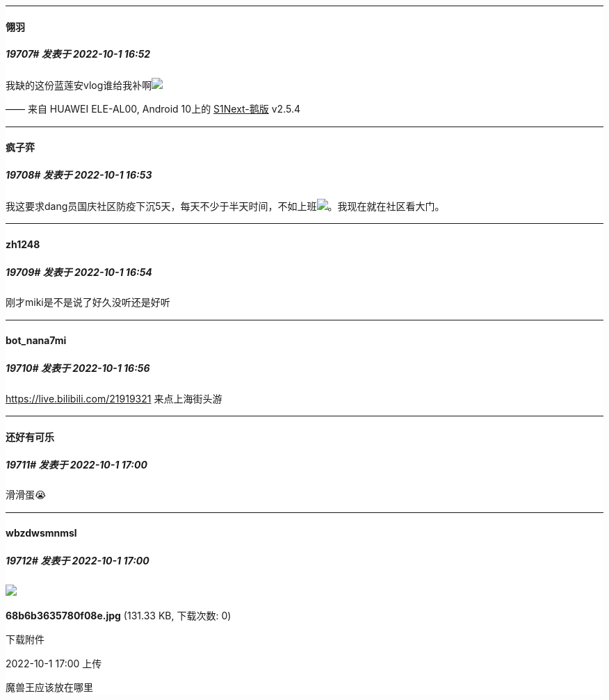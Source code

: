 

*****

####  翎羽  
##### 19707#       发表于 2022-10-1 16:52

我缺的这份蓝莲安vlog谁给我补啊<img src="https://static.saraba1st.com/image/smiley/face2017/118.png" referrerpolicy="no-referrer">

—— 来自 HUAWEI ELE-AL00, Android 10上的 [S1Next-鹅版](https://github.com/ykrank/S1-Next/releases) v2.5.4

*****

####  疯子弈  
##### 19708#       发表于 2022-10-1 16:53

我这要求dang员国庆社区防疫下沉5天，每天不少于半天时间，不如上班<img src="https://static.saraba1st.com/image/smiley/face2017/138.png" referrerpolicy="no-referrer">。我现在就在社区看大门。

*****

####  zh1248  
##### 19709#       发表于 2022-10-1 16:54

刚才miki是不是说了好久没听还是好听

*****

####  bot_nana7mi  
##### 19710#       发表于 2022-10-1 16:56

https://live.bilibili.com/21919321
来点上海街头游



*****

####  还好有可乐  
##### 19711#       发表于 2022-10-1 17:00

滑滑蛋😭

*****

####  wbzdwsmnmsl  
##### 19712#       发表于 2022-10-1 17:00

<img src="https://img.saraba1st.com/forum/202210/01/170039kqh86k58y558dh4c.jpg" referrerpolicy="no-referrer">

<strong>68b6b3635780f08e.jpg</strong> (131.33 KB, 下载次数: 0)

下载附件

2022-10-1 17:00 上传

魔兽王应该放在哪里
